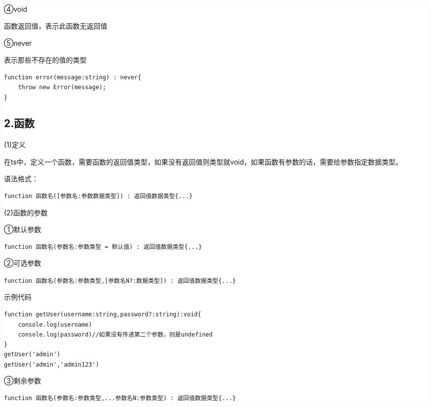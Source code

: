 ④void

函数返回值，表示此函数无返回值

⑤never

表示那些不存在的值的类型

```
function error(message:string) : never{
    throw new Error(message);
}

```

## 2.函数

(1)定义

在ts中，定义一个函数，需要函数的返回值类型，如果没有返回值则类型就void，如果函数有参数的话，需要给参数指定数据类型。

语法格式：

```
function 函数名([参数名:参数数据类型]) : 返回值数据类型{...}

```

(2)函数的参数

①默认参数

```
function 函数名(参数名:参数类型 = 默认值) : 返回值数据类型{...}

```

②可选参数

```
function 函数名(参数名:参数类型,[参数名N?:数据类型]) : 返回值数据类型{...}

```

示例代码

```
function getUser(username:string,password?:string):void{
    console.log(username)
    console.log(password)//如果没有传递第二个参数，则是undefined
}
getUser('admin')
getUser('admin','admin123')

```

③剩余参数

```
function 函数名(参数名:参数类型,...参数名N:参数类型) : 返回值数据类型{...}

```
